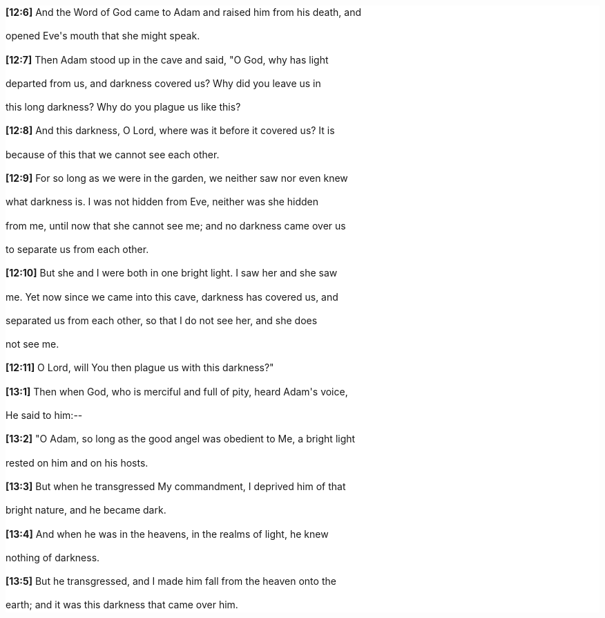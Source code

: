 **[12:6]** And the Word of God came to Adam and raised him from his death, and

opened Eve's mouth that she might speak.



**[12:7]** Then Adam stood up in the cave and said, "O God, why has light

departed from us, and darkness covered us?  Why did you leave us in

this long darkness?  Why do you plague us like this?



**[12:8]** And this darkness, O Lord, where was it before it covered us?  It is

because of this that we cannot see each other.



**[12:9]** For so long as we were in the garden, we neither saw nor even knew

what darkness is.  I was not hidden from Eve, neither was she hidden

from me, until now that she cannot see me; and no darkness came over us

to separate us from each other.



**[12:10]** But she and I were both in one bright light.  I saw her and she saw

me.  Yet now since we came into this cave, darkness has covered us, and

separated us from each other, so that I do not see her, and she does

not see me.



**[12:11]** O Lord, will You then plague us with this darkness?"



**[13:1]** Then when God, who is merciful and full of pity, heard Adam's voice,

He said to him:--



**[13:2]** "O Adam, so long as the good angel was obedient to Me, a bright light

rested on him and on his hosts.



**[13:3]** But when he transgressed My commandment, I deprived him of that

bright nature, and he became dark.



**[13:4]** And when he was in the heavens, in the realms of light, he knew

nothing of darkness.



**[13:5]** But he transgressed, and I made him fall from the heaven onto the

earth; and it was this darkness that came over him.
